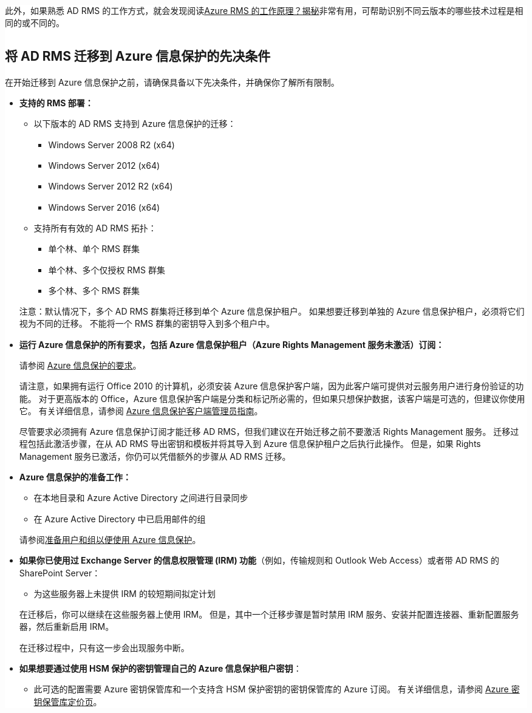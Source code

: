 此外，如果熟悉 AD RMS 的工作方式，就会发现阅读[Azure RMS 的工作原理？揭秘](../understand-explore/how-does-it-work.md)非常有用，可帮助识别不同云版本的哪些技术过程是相同的或不同的。

## <a name="prerequisites-for-migrating-ad-rms-to-azure-information-protection"></a>将 AD RMS 迁移到 Azure 信息保护的先决条件

在开始迁移到 Azure 信息保护之前，请确保具备以下先决条件，并确保你了解所有限制。

- **支持的 RMS 部署：**
    
    - 以下版本的 AD RMS 支持到 Azure 信息保护的迁移：
    
        - Windows Server 2008 R2 (x64)
        
        - Windows Server 2012 (x64)
        
        - Windows Server 2012 R2 (x64)
        
        - Windows Server 2016 (x64)
        
    - 支持所有有效的 AD RMS 拓扑：
    
        - 单个林、单个 RMS 群集
        
        - 单个林、多个仅授权 RMS 群集
        
        - 多个林、多个 RMS 群集
        
    注意：默认情况下，多个 AD RMS 群集将迁移到单个 Azure 信息保护租户。 如果想要迁移到单独的 Azure 信息保护租户，必须将它们视为不同的迁移。 不能将一个 RMS 群集的密钥导入到多个租户中。

- **运行 Azure 信息保护的所有要求，包括 Azure 信息保护租户（Azure Rights Management 服务未激活）订阅：**

    请参阅 [Azure 信息保护的要求](../get-started/requirements-azure-rms.md)。

    请注意，如果拥有运行 Office 2010 的计算机，必须安装 Azure 信息保护客户端，因为此客户端可提供对云服务用户进行身份验证的功能。 对于更高版本的 Office，Azure 信息保护客户端是分类和标记所必需的，但如果只想保护数据，该客户端是可选的，但建议你使用它。 有关详细信息，请参阅 [Azure 信息保护客户端管理员指南](../rms-client/client-admin-guide.md)。

    尽管要求必须拥有 Azure 信息保护订阅才能迁移 AD RMS，但我们建议在开始迁移之前不要激活 Rights Management 服务。 迁移过程包括此激活步骤，在从 AD RMS 导出密钥和模板并将其导入到 Azure 信息保护租户之后执行此操作。 但是，如果 Rights Management 服务已激活，你仍可以凭借额外的步骤从 AD RMS 迁移。


- **Azure 信息保护的准备工作：**

    - 在本地目录和 Azure Active Directory 之间进行目录同步

    - 在 Azure Active Directory 中已启用邮件的组

    请参阅[准备用户和组以便使用 Azure 信息保护](prepare.md)。

- **如果你已使用过 Exchange Server 的信息权限管理 (IRM) 功能**（例如，传输规则和 Outlook Web Access）或者带 AD RMS 的 SharePoint Server：

    - 为这些服务器上未提供 IRM 的较短期间拟定计划
 
    在迁移后，你可以继续在这些服务器上使用 IRM。 但是，其中一个迁移步骤是暂时禁用 IRM 服务、安装并配置连接器、重新配置服务器，然后重新启用 IRM。

    在迁移过程中，只有这一步会出现服务中断。

- **如果想要通过使用 HSM 保护的密钥管理自己的 Azure 信息保护租户密钥**：

    - 此可选的配置需要 Azure 密钥保管库和一个支持含 HSM 保护密钥的密钥保管库的 Azure 订阅。 有关详细信息，请参阅 [Azure 密钥保管库定价页](https://azure.microsoft.com/en-us/pricing/details/key-vault/)。 
